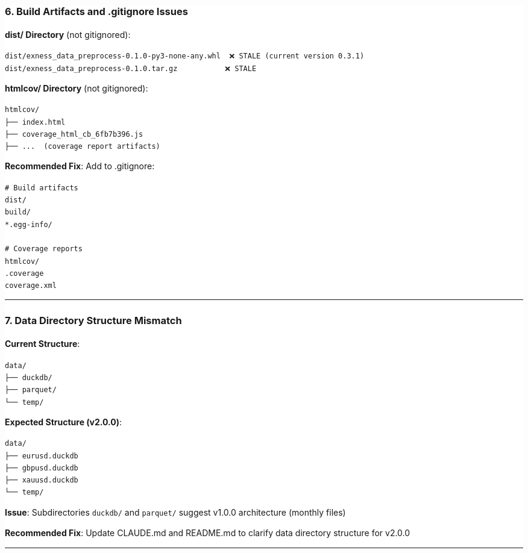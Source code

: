 
### 6. Build Artifacts and .gitignore Issues

**dist/ Directory** (not gitignored):
```
dist/exness_data_preprocess-0.1.0-py3-none-any.whl  ❌ STALE (current version 0.3.1)
dist/exness_data_preprocess-0.1.0.tar.gz           ❌ STALE
```

**htmlcov/ Directory** (not gitignored):
```
htmlcov/
├── index.html
├── coverage_html_cb_6fb7b396.js
├── ...  (coverage report artifacts)
```

**Recommended Fix**:
Add to .gitignore:
```gitignore
# Build artifacts
dist/
build/
*.egg-info/

# Coverage reports
htmlcov/
.coverage
coverage.xml
```

---

### 7. Data Directory Structure Mismatch

**Current Structure**:
```
data/
├── duckdb/
├── parquet/
└── temp/
```

**Expected Structure (v2.0.0)**:
```
data/
├── eurusd.duckdb
├── gbpusd.duckdb
├── xauusd.duckdb
└── temp/
```

**Issue**: Subdirectories `duckdb/` and `parquet/` suggest v1.0.0 architecture (monthly files)

**Recommended Fix**:
Update CLAUDE.md and README.md to clarify data directory structure for v2.0.0

---
